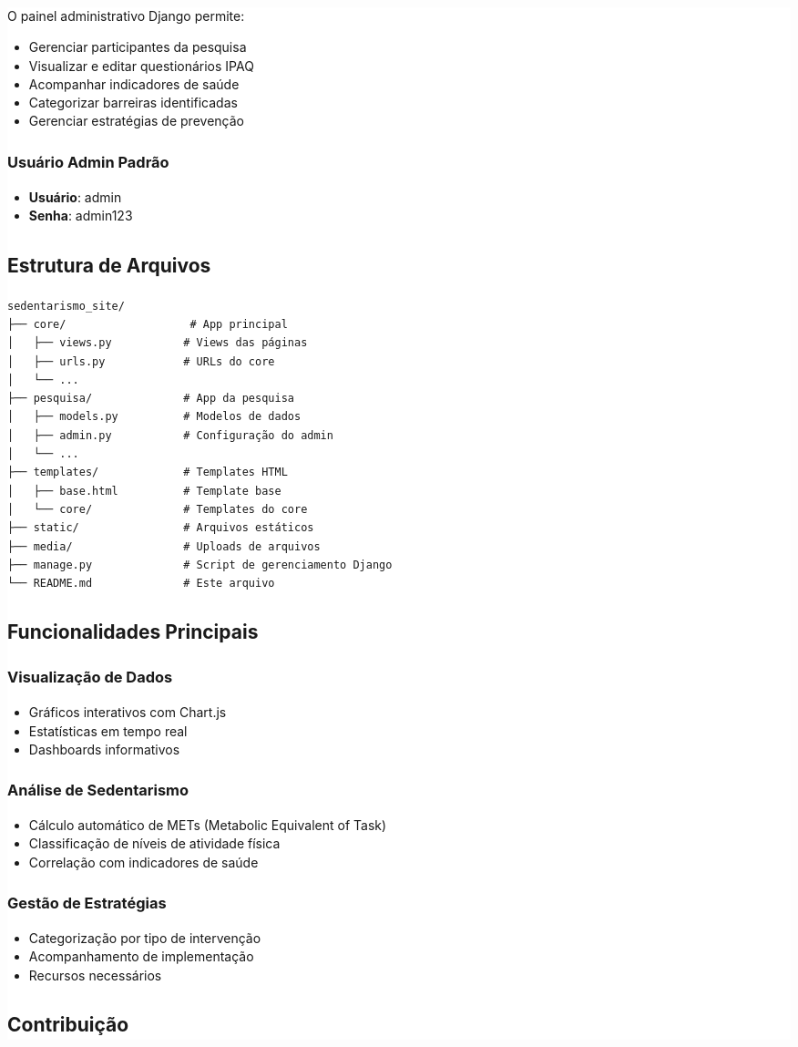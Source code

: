 O painel administrativo Django permite:
- Gerenciar participantes da pesquisa
- Visualizar e editar questionários IPAQ
- Acompanhar indicadores de saúde
- Categorizar barreiras identificadas
- Gerenciar estratégias de prevenção

### Usuário Admin Padrão
- **Usuário**: admin
- **Senha**: admin123

## Estrutura de Arquivos

```
sedentarismo_site/
├── core/                   # App principal
│   ├── views.py           # Views das páginas
│   ├── urls.py            # URLs do core
│   └── ...
├── pesquisa/              # App da pesquisa
│   ├── models.py          # Modelos de dados
│   ├── admin.py           # Configuração do admin
│   └── ...
├── templates/             # Templates HTML
│   ├── base.html          # Template base
│   └── core/              # Templates do core
├── static/                # Arquivos estáticos
├── media/                 # Uploads de arquivos
├── manage.py              # Script de gerenciamento Django
└── README.md              # Este arquivo
```

## Funcionalidades Principais

### Visualização de Dados
- Gráficos interativos com Chart.js
- Estatísticas em tempo real
- Dashboards informativos

### Análise de Sedentarismo
- Cálculo automático de METs (Metabolic Equivalent of Task)
- Classificação de níveis de atividade física
- Correlação com indicadores de saúde

### Gestão de Estratégias
- Categorização por tipo de intervenção
- Acompanhamento de implementação
- Recursos necessários

## Contribuição
